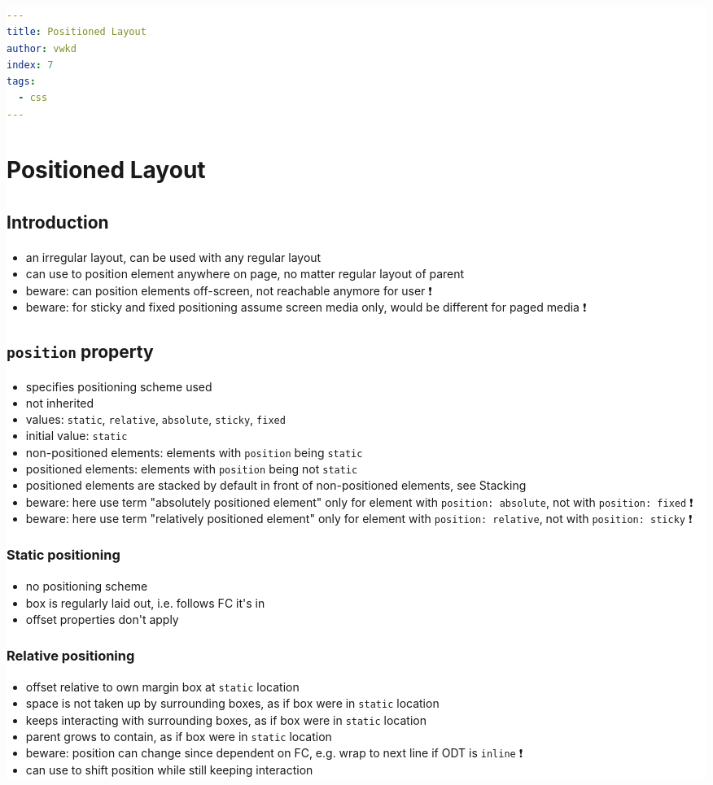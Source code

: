 ```yaml
---
title: Positioned Layout
author: vwkd
index: 7
tags:
  - css
---
```

# Positioned Layout



## Introduction

- an irregular layout, can be used with any regular layout
- can use to position element anywhere on page, no matter regular layout of parent
- beware: can position elements off-screen, not reachable anymore for user ❗️
- beware: for sticky and fixed positioning assume screen media only, would be different for paged media ❗️





## `position` property

- specifies positioning scheme used
- not inherited
- values: `static`, `relative`, `absolute`, `sticky`, `fixed`
- initial value: `static`
- non-positioned elements: elements with `position` being `static`
- positioned elements: elements with `position` being not `static`
- positioned elements are stacked by default in front of non-positioned elements, see Stacking
- beware: here use term "absolutely positioned element" only for element with `position: absolute`, not with `position: fixed` ❗️
- beware: here use term "relatively positioned element" only for element with `position: relative`, not with `position: sticky` ❗️

### Static positioning

- no positioning scheme
- box is regularly laid out, i.e. follows FC it's in
- offset properties don't apply

### Relative positioning

- offset relative to own margin box at `static` location
- space is not taken up by surrounding boxes, as if box were in `static` location
- keeps interacting with surrounding boxes, as if box were in `static` location
- parent grows to contain, as if box were in `static` location
- beware: position can change since dependent on FC, e.g. wrap to next line if ODT is `inline` ❗️
- can use to shift position while still keeping interaction
